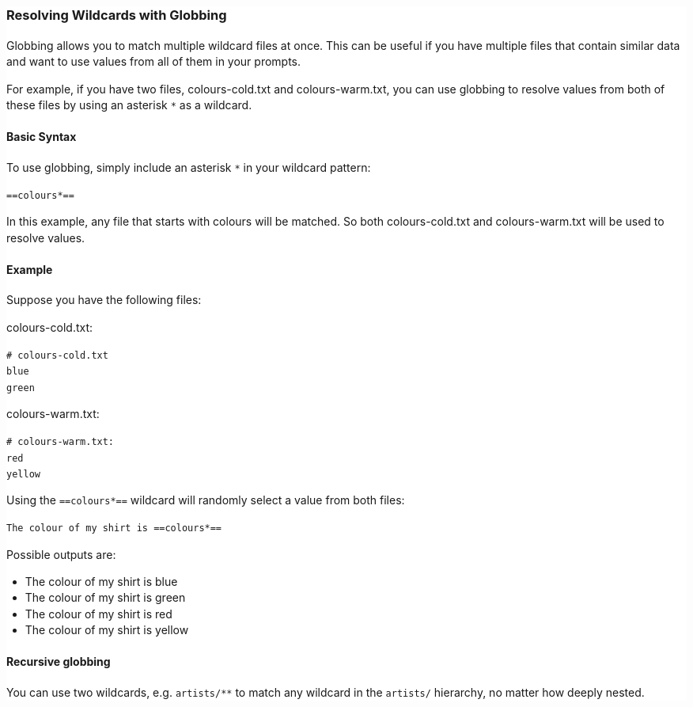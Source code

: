 ### Resolving Wildcards with Globbing

Globbing allows you to match multiple wildcard files at once.
This can be useful if you have multiple files that contain similar data and want to use values from all of them in your prompts.

For example, if you have two files, colours-cold.txt and colours-warm.txt,
you can use globbing to resolve values from both of these files by using an asterisk `*` as a wildcard.

#### Basic Syntax

To use globbing, simply include an asterisk `*` in your wildcard pattern:

```
==colours*==
```

In this example, any file that starts with colours will be matched. So both colours-cold.txt and colours-warm.txt will be used to resolve values.

#### Example

Suppose you have the following files:

colours-cold.txt:

```
# colours-cold.txt
blue
green
```

colours-warm.txt:

```
# colours-warm.txt:
red
yellow
```

Using the `==colours*==` wildcard will randomly select a value from both files:

```
The colour of my shirt is ==colours*==
```

Possible outputs are:

* The colour of my shirt is blue
* The colour of my shirt is green
* The colour of my shirt is red
* The colour of my shirt is yellow

#### Recursive globbing

You can use two wildcards, e.g. `artists/**` to match any wildcard in the `artists/` hierarchy, no matter how deeply nested.

